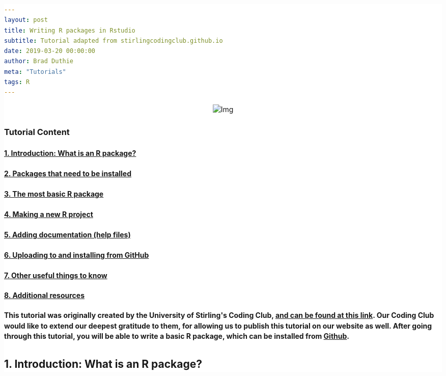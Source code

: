 ```yaml
---
layout: post
title: Writing R packages in Rstudio
subtitle: Tutorial adapted from stirlingcodingclub.github.io
date: 2019-03-20 00:00:00
author: Brad Duthie
meta: "Tutorials"
tags: R
---
```

<div class="block">
	<center>
		<img src="{{ site.baseurl }}/img/tutheaderdatavis2.png" alt="Img">
	</center>
</div>

### Tutorial Content

#### <a href="#intro"> 1. Introduction: What is an R package? </a>

#### <a href="#install"> 2. Packages that need to be installed </a>

#### <a href="#basic"> 3. The most basic R package </a>

#### <a href="#project"> 4. Making a new R project  </a>

#### <a href="#documentation"> 5. Adding documentation (help files) </a>

#### <a href="#github"> 6. Uploading to and installing from GitHub </a>

#### <a href="#morestuff"> 7. Other useful things to know </a>

#### <a href="#whatelse"> 8. Additional resources </a>

__This tutorial was originally created by the University of Stirling's Coding Club, <a href="https://stirlingcodingclub.github.io/SCC_R_package/notebook/Rpackage_notes.html" target="_blank">and can be found at this link</a>. Our Coding Club would like to extend our deepest gratitude to them, for allowing us to publish this tutorial on our website as well. After going through this tutorial, you will be able to write a basic R package, which can be installed from <a href="http://github.com" target="_blank">Github</a>.__

<a name="intro"></a>

## 1. Introduction: What is an R package?
